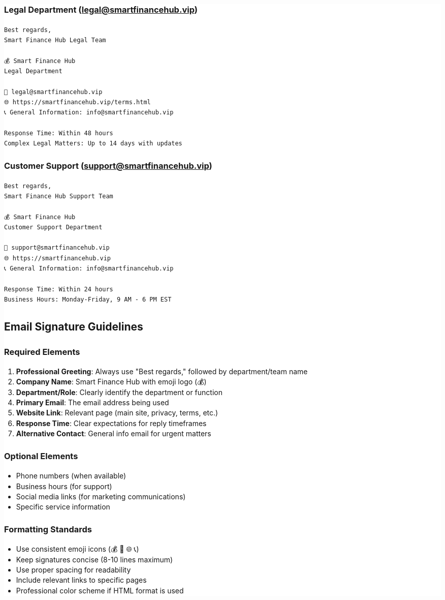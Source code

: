 ### Legal Department (legal@smartfinancehub.vip)
```
Best regards,
Smart Finance Hub Legal Team

💰 Smart Finance Hub
Legal Department

📧 legal@smartfinancehub.vip
🌐 https://smartfinancehub.vip/terms.html
📞 General Information: info@smartfinancehub.vip

Response Time: Within 48 hours
Complex Legal Matters: Up to 14 days with updates
```

### Customer Support (support@smartfinancehub.vip)
```
Best regards,
Smart Finance Hub Support Team

💰 Smart Finance Hub
Customer Support Department

📧 support@smartfinancehub.vip
🌐 https://smartfinancehub.vip
📞 General Information: info@smartfinancehub.vip

Response Time: Within 24 hours
Business Hours: Monday-Friday, 9 AM - 6 PM EST
```

## Email Signature Guidelines

### Required Elements
1. **Professional Greeting**: Always use "Best regards," followed by department/team name
2. **Company Name**: Smart Finance Hub with emoji logo (💰)
3. **Department/Role**: Clearly identify the department or function
4. **Primary Email**: The email address being used
5. **Website Link**: Relevant page (main site, privacy, terms, etc.)
6. **Response Time**: Clear expectations for reply timeframes
7. **Alternative Contact**: General info email for urgent matters

### Optional Elements
- Phone numbers (when available)
- Business hours (for support)
- Social media links (for marketing communications)
- Specific service information

### Formatting Standards
- Use consistent emoji icons (💰 📧 🌐 📞)
- Keep signatures concise (8-10 lines maximum)
- Use proper spacing for readability
- Include relevant links to specific pages
- Professional color scheme if HTML format is used
